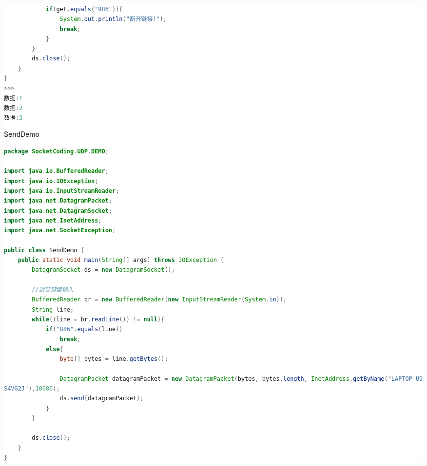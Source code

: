   ```java
              if(get.equals("886")){
                  System.out.println("断开链接!");
                  break;
              }
          }
          ds.close();
      }
  }
  >>>
  数据:1
  数据:2
  数据:3
  ```

  

  SendDemo

  ```java
  package SocketCoding.UDP.DEMO;
  
  import java.io.BufferedReader;
  import java.io.IOException;
  import java.io.InputStreamReader;
  import java.net.DatagramPacket;
  import java.net.DatagramSocket;
  import java.net.InetAddress;
  import java.net.SocketException;
  
  public class SendDemo {
      public static void main(String[] args) throws IOException {
          DatagramSocket ds = new DatagramSocket();
  
          //封装键盘输入
          BufferedReader br = new BufferedReader(new InputStreamReader(System.in));
          String line;
          while((line = br.readLine()) != null){
              if("886".equals(line))
                  break;
              else{
                  byte[] bytes = line.getBytes();
  
                  DatagramPacket datagramPacket = new DatagramPacket(bytes, bytes.length, InetAddress.getByName("LAPTOP-U9S4VG2J"),10086);
                  ds.send(datagramPacket);
              }
          }
  
          ds.close();
      }
  }
  ```
